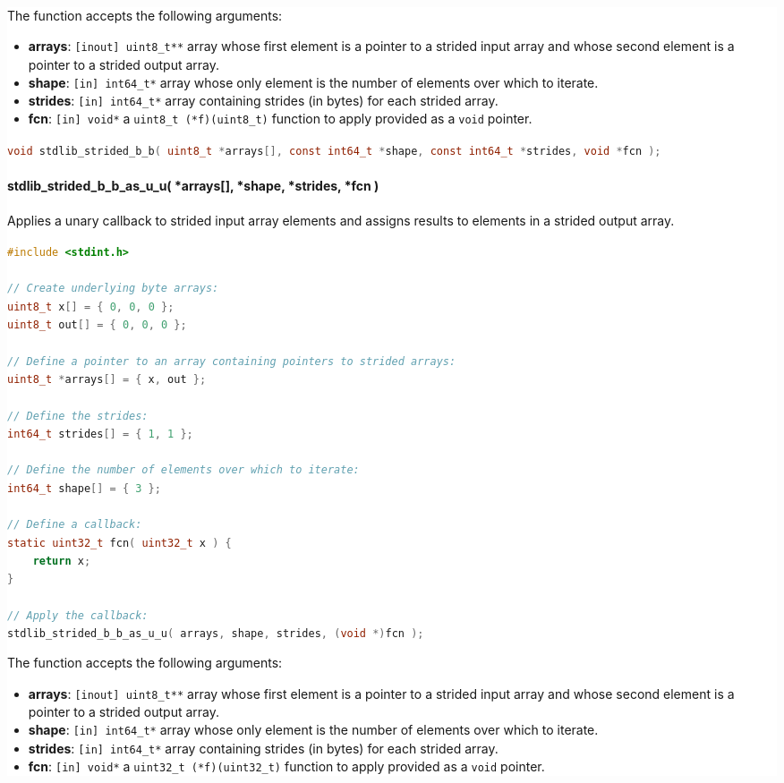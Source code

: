 ```c
```

The function accepts the following arguments:

-   **arrays**: `[inout] uint8_t**` array whose first element is a pointer to a strided input array and whose second element is a pointer to a strided output array.
-   **shape**: `[in] int64_t*` array whose only element is the number of elements over which to iterate.
-   **strides**: `[in] int64_t*` array containing strides (in bytes) for each strided array.
-   **fcn**: `[in] void*` a `uint8_t (*f)(uint8_t)` function to apply provided as a `void` pointer.

```c
void stdlib_strided_b_b( uint8_t *arrays[], const int64_t *shape, const int64_t *strides, void *fcn );
```

#### stdlib_strided_b_b_as_u_u( \*arrays\[], \*shape, \*strides, \*fcn )

Applies a unary callback to strided input array elements and assigns results to elements in a strided output array.

```c
#include <stdint.h>

// Create underlying byte arrays:
uint8_t x[] = { 0, 0, 0 };
uint8_t out[] = { 0, 0, 0 };

// Define a pointer to an array containing pointers to strided arrays:
uint8_t *arrays[] = { x, out };

// Define the strides:
int64_t strides[] = { 1, 1 };

// Define the number of elements over which to iterate:
int64_t shape[] = { 3 };

// Define a callback:
static uint32_t fcn( uint32_t x ) {
    return x;
}

// Apply the callback:
stdlib_strided_b_b_as_u_u( arrays, shape, strides, (void *)fcn );
```

The function accepts the following arguments:

-   **arrays**: `[inout] uint8_t**` array whose first element is a pointer to a strided input array and whose second element is a pointer to a strided output array.
-   **shape**: `[in] int64_t*` array whose only element is the number of elements over which to iterate.
-   **strides**: `[in] int64_t*` array containing strides (in bytes) for each strided array.
-   **fcn**: `[in] void*` a `uint32_t (*f)(uint32_t)` function to apply provided as a `void` pointer.
